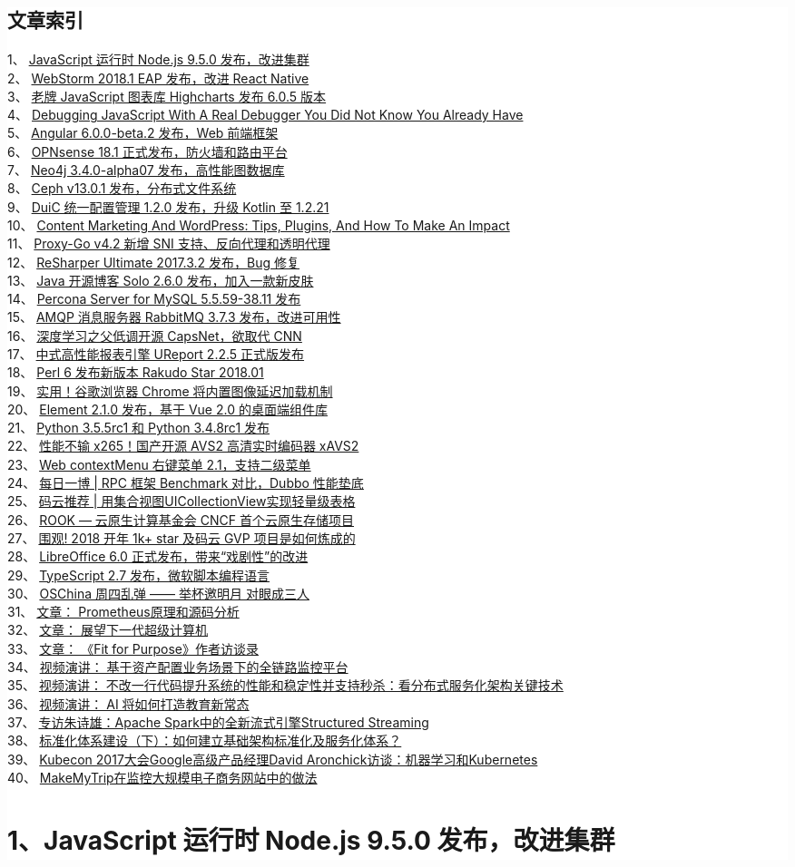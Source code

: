 ## 文章索引
1、 <a href="#1javascript-运行时-nodejs-950-发布改进集群" >JavaScript 运行时 Node.js 9.5.0 发布，改进集群</a><br/>
2、 <a href="#2webstorm-20181-eap-发布改进-react-native" >WebStorm 2018.1 EAP 发布，改进 React Native</a><br/>
3、 <a href="#3老牌-javascript-图表库-highcharts-发布-605-版本" >老牌 JavaScript 图表库 Highcharts 发布 6.0.5 版本</a><br/>
4、 <a href="#4debugging-javascript-with-a-real-debugger-you-did-not-know-you-already-have" >Debugging JavaScript With A Real Debugger You Did Not Know You Already Have</a><br/>
5、 <a href="#5angular-600-beta2-发布web-前端框架" >Angular 6.0.0-beta.2 发布，Web 前端框架</a><br/>
6、 <a href="#6opnsense-181-正式发布防火墙和路由平台" >OPNsense 18.1 正式发布，防火墙和路由平台</a><br/>
7、 <a href="#7neo4j-340-alpha07-发布高性能图数据库" >Neo4j 3.4.0-alpha07 发布，高性能图数据库</a><br/>
8、 <a href="#8ceph-v1301-发布分布式文件系统" >Ceph v13.0.1 发布，分布式文件系统</a><br/>
9、 <a href="#9duic-统一配置管理-120-发布升级-kotlin-至-1221" >DuiC 统一配置管理 1.2.0 发布，升级 Kotlin 至 1.2.21</a><br/>
10、 <a href="#10content-marketing-and-wordpress:-tips-plugins-and-how-to-make-an-impact" >Content Marketing And WordPress: Tips, Plugins, And How To Make An Impact</a><br/>
11、 <a href="#11proxy-go-v42-新增-sni-支持反向代理和透明代理" >Proxy-Go v4.2 新增 SNI 支持、反向代理和透明代理</a><br/>
12、 <a href="#12resharper-ultimate-201732-发布bug-修复" >ReSharper Ultimate 2017.3.2 发布，Bug 修复</a><br/>
13、 <a href="#13java-开源博客-solo-260-发布加入一款新皮肤" >Java 开源博客 Solo 2.6.0 发布，加入一款新皮肤</a><br/>
14、 <a href="#14percona-server-for-mysql-5559-3811-发布" >Percona Server for MySQL 5.5.59-38.11 发布</a><br/>
15、 <a href="#15amqp-消息服务器-rabbitmq-373-发布改进可用性" >AMQP 消息服务器 RabbitMQ 3.7.3 发布，改进可用性</a><br/>
16、 <a href="#16深度学习之父低调开源-capsnet欲取代-cnn" >深度学习之父低调开源 CapsNet，欲取代 CNN</a><br/>
17、 <a href="#17中式高性能报表引擎-ureport-225-正式版发布" >中式高性能报表引擎 UReport 2.2.5 正式版发布</a><br/>
18、 <a href="#18perl-6-发布新版本-rakudo-star-201801" >Perl 6 发布新版本 Rakudo Star 2018.01</a><br/>
19、 <a href="#19实用谷歌浏览器-chrome-将内置图像延迟加载机制" >实用！谷歌浏览器 Chrome 将内置图像延迟加载机制</a><br/>
20、 <a href="#20element-210-发布基于-vue-20-的桌面端组件库" >Element 2.1.0 发布，基于 Vue 2.0 的桌面端组件库</a><br/>
21、 <a href="#21python-355rc1-和-python-348rc1-发布" >Python 3.5.5rc1 和 Python 3.4.8rc1 发布</a><br/>
22、 <a href="#22性能不输-x265国产开源-avs2-高清实时编码器-xavs2" >性能不输 x265！国产开源 AVS2 高清实时编码器 xAVS2</a><br/>
23、 <a href="#23web-contextmenu-右键菜单-21支持二级菜单" >Web contextMenu 右键菜单 2.1，支持二级菜单</a><br/>
24、 <a href="#24每日一博-|-rpc-框架-benchmark-对比dubbo-性能垫底" >每日一博 | RPC 框架 Benchmark 对比，Dubbo 性能垫底</a><br/>
25、 <a href="#25码云推荐-|-用集合视图uicollectionview实现轻量级表格" >码云推荐 | 用集合视图UICollectionView实现轻量级表格</a><br/>
26、 <a href="#26rook-云原生计算基金会-cncf-首个云原生存储项目" >ROOK — 云原生计算基金会 CNCF 首个云原生存储项目</a><br/>
27、 <a href="#27围观!-2018-开年-1k+-star-及码云-gvp-项目是如何炼成的" >围观! 2018 开年 1k+ star 及码云 GVP 项目是如何炼成的</a><br/>
28、 <a href="#28libreoffice-60-正式发布带来戏剧性的改进" >LibreOffice 6.0 正式发布，带来“戏剧性”的改进</a><br/>
29、 <a href="#29typescript-27-发布微软脚本编程语言" >TypeScript 2.7 发布，微软脚本编程语言</a><br/>
30、 <a href="#30oschina-周四乱弹-举杯邀明月-对眼成三人" >OSChina 周四乱弹 —— 举杯邀明月 对眼成三人</a><br/>
31、 <a href="#31文章-prometheus原理和源码分析" >文章： Prometheus原理和源码分析</a><br/>
32、 <a href="#32文章-展望下一代超级计算机" >文章： 展望下一代超级计算机</a><br/>
33、 <a href="#33文章-fit-for-purpose作者访谈录" >文章： 《Fit for Purpose》作者访谈录</a><br/>
34、 <a href="#34视频演讲-基于资产配置业务场景下的全链路监控平台" >视频演讲： 基于资产配置业务场景下的全链路监控平台</a><br/>
35、 <a href="#35视频演讲-不改一行代码提升系统的性能和稳定性并支持秒杀看分布式服务化架构关键技术" >视频演讲： 不改一行代码提升系统的性能和稳定性并支持秒杀：看分布式服务化架构关键技术</a><br/>
36、 <a href="#36视频演讲-ai-将如何打造教育新常态" >视频演讲： AI 将如何打造教育新常态</a><br/>
37、 <a href="#37专访朱诗雄apache-spark中的全新流式引擎structured-streaming" >专访朱诗雄：Apache Spark中的全新流式引擎Structured Streaming</a><br/>
38、 <a href="#38标准化体系建设下如何建立基础架构标准化及服务化体系" >标准化体系建设（下）：如何建立基础架构标准化及服务化体系？</a><br/>
39、 <a href="#39kubecon-2017大会google高级产品经理david-aronchick访谈机器学习和kubernetes" >Kubecon 2017大会Google高级产品经理David Aronchick访谈：机器学习和Kubernetes</a><br/>
40、 <a href="#40makemytrip在监控大规模电子商务网站中的做法" >MakeMyTrip在监控大规模电子商务网站中的做法</a><br/><h1 id="#title_0" >1、JavaScript 运行时 Node.js 9.5.0 发布，改进集群</h1>

